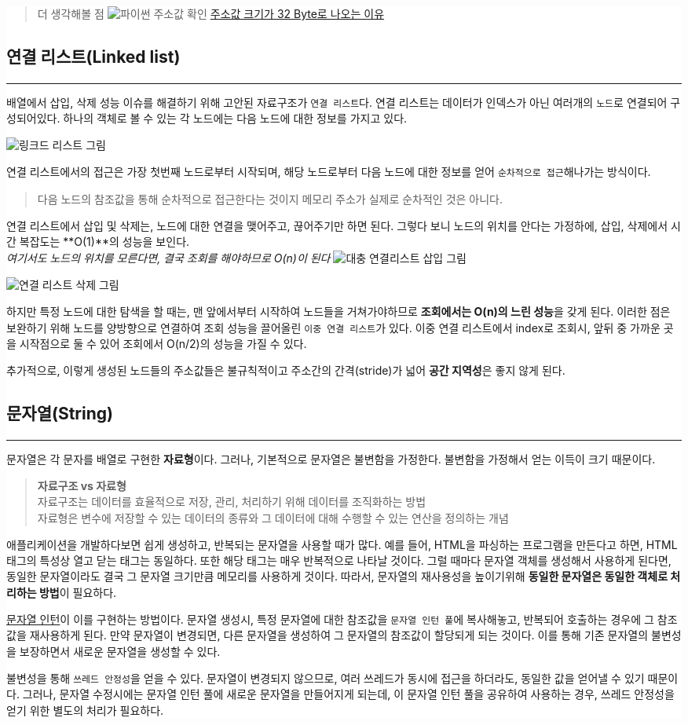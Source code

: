 > 더 생각해볼 점
![파이썬 주소값 확인](https://koesnam.notion.site/image/https%3A%2F%2Fprod-files-secure.s3.us-west-2.amazonaws.com%2F6e29bccb-b5af-45f7-9726-6b92c3af467e%2Fececa65c-30c9-4c52-a1d2-fc89e9845e6e%2FUntitled.png?table=block&id=07a3cb08-8a0b-46fe-8ebb-2079767ccaef&spaceId=6e29bccb-b5af-45f7-9726-6b92c3af467e&width=2000&userId=&cache=v2)
[주소값 크기가 32 Byte로 나오는 이유](https://stackoverflow.com/questions/52916146/why-does-the-memory-location-for-integers-jump-by-32-bytes#:~:text=A%20structure%20in%20memory%20can%20be%2028%20bytes,that%20their%20start%20address%20are%2032%20bytes%20apart.)

## 연결 리스트(Linked list)
---
배열에서 삽입, 삭제 성능 이슈를 해결하기 위해 고안된 자료구조가 `연결 리스트`다.
연결 리스트는 데이터가 인덱스가 아닌 여러개의 `노드`로 연결되어 구성되어있다.
하나의 객체로 볼 수 있는 각 노드에는 다음 노드에 대한 정보를 가지고 있다.

![링크드 리스트 그림](https://koesnam.notion.site/image/https%3A%2F%2Fprod-files-secure.s3.us-west-2.amazonaws.com%2F6e29bccb-b5af-45f7-9726-6b92c3af467e%2F69094d8f-6ee6-48b6-a668-ca6291a4879c%2FUntitled.png?table=block&id=441053b9-7ee3-4e5a-944a-2bdd1794c9e3&spaceId=6e29bccb-b5af-45f7-9726-6b92c3af467e&width=2000&userId=&cache=v2)

연결 리스트에서의 접근은 가장 첫번째 노드로부터 시작되며,
해당 노드로부터 다음 노드에 대한 정보를 얻어 `순차적으로 접근`해나가는 방식이다.
> 다음 노드의 참조값을 통해 순차적으로 접근한다는 것이지 메모리 주소가 실제로 순차적인 것은 아니다.

연결 리스트에서 삽입 및 삭제는, 노드에 대한 연결을 맺어주고, 끊어주기만 하면 된다.
그렇다 보니 노드의 위치를 안다는 가정하에, 삽입, 삭제에서 시간 복잡도는 **O(1)**의 성능을 보인다.    
*여기서도 노드의 위치를 모른다면, 결국 조회를 해야하므로 O(n)이 된다*
![대충 연결리스트 삽입 그림](https://koesnam.notion.site/image/https%3A%2F%2Fprod-files-secure.s3.us-west-2.amazonaws.com%2F6e29bccb-b5af-45f7-9726-6b92c3af467e%2F6b5cc3fe-4d38-4a10-9e39-5cbed56be37f%2FUntitled.png?table=block&id=6841c285-00be-4a63-9789-49fb0e673717&spaceId=6e29bccb-b5af-45f7-9726-6b92c3af467e&width=2000&userId=&cache=v2)

![연결 리스트 삭제 그림](https://koesnam.notion.site/image/https%3A%2F%2Fprod-files-secure.s3.us-west-2.amazonaws.com%2F6e29bccb-b5af-45f7-9726-6b92c3af467e%2Fefc297dc-828a-4aa7-bbbb-3caa1434b88d%2FUntitled.png?table=block&id=0debed95-6860-4277-9b1b-405cb12bdbd1&spaceId=6e29bccb-b5af-45f7-9726-6b92c3af467e&width=2000&userId=&cache=v2)

하지만 특정 노드에 대한 탐색을 할 때는, 맨 앞에서부터 시작하여 노드들을 거쳐가야하므로 **조회에서는 O(n)의 느린 성능**을 갖게 된다. 이러한 점은 보완하기 위해 노드를 양방향으로 연결하여 조회 성능을 끌어올린 `이중 연결 리스트`가 있다. 이중 연결 리스트에서 index로 조회시, 앞뒤 중 가까운 곳을 시작점으로 둘 수 있어 조회에서 O(n/2)의 성능을 가질 수 있다.

추가적으로, 이렇게 생성된 노드들의 주소값들은 불규칙적이고 주소간의 간격(stride)가 넓어 **공간 지역성**은 좋지 않게 된다.

## 문자열(String)
---
문자열은 각 문자를 배열로 구현한 **자료형**이다. 
그러나, 기본적으로 문자열은 불변함을 가정한다. 불변함을 가정해서 얻는 이득이 크기 때문이다.
> **자료구조 vs 자료형**  
자료구조는 데이터를 효율적으로 저장, 관리, 처리하기 위해 데이터를 조직화하는 방법  
자료형은 변수에 저장할 수 있는 데이터의 종류와 그 데이터에 대해 수행할 수 있는 연산을 정의하는 개념  

애플리케이션을 개발하다보면 쉽게 생성하고, 반복되는 문자열을 사용할 때가 많다. 예를 들어, HTML을 파싱하는 프로그램을 만든다고 하면, HTML 태그의 특성상 열고 닫는 태그는 동일하다. 또한 해당 태그는 매우 반복적으로 나타날 것이다. 그럴 때마다 문자열 객체를 생성해서 사용하게 된다면, 동일한 문자열이라도 결국 그 문자열 크기만큼 메모리를 사용하게 것이다.
따라서, 문자열의 재사용성을 높이기위해 **동일한 문자열은 동일한 객체로 처리하는 방법**이 필요하다.

[문자열 인턴](https://en.wikipedia.org/wiki/String_interning)이 이를 구현하는 방법이다. 문자열 생성시, 특정 문자열에 대한 참조값을 `문자열 인턴 풀`에 복사해놓고, 반복되어 호출하는 경우에 그 참조값을 재사용하게 된다. 만약 문자열이 변경되면, 다른 문자열을 생성하여 그 문자열의 참조값이 할당되게 되는 것이다. 이를 통해 기존 문자열의 불변성을 보장하면서 새로운 문자열을 생성할 수 있다.

불변성을 통해 `쓰레드 안정성`을 얻을 수 있다. 문자열이 변경되지 않으므로, 여러 쓰레드가 동시에 접근을 하더라도, 동일한 값을 얻어낼 수 있기 때문이다.
그러나, 문자열 수정시에는 문자열 인턴 풀에 새로운 문자열을 만들어지게 되는데, 이 문자열 인턴 풀을 공유하여 사용하는 경우, 쓰레드 안정성을 얻기 위한 별도의 처리가 필요하다.
